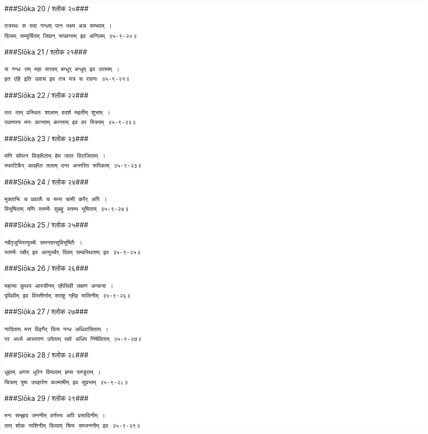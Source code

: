 
###Slōka 20 / श्लोक २०###


    तत्रस्थः स तदा गन्धम् पान भक्ष्य अन्न सम्भवम् ।
    दिव्यम् सम्मूर्चितम् जिघ्रन् रूपवन्तम् इव अनिलम् ॥५-९-२०॥


###Slōka 21 / श्लोक २१###


    स गन्धः तम् महा सत्त्वम् बन्धुर् बन्धुम् इव उत्तमम् ।
    इत एहि इति उवाच इव तत्र यत्र स रावणः ॥५-९-२१॥


###Slōka 22 / श्लोक २२###


    ततः ताम् प्रस्थितः शालाम् ददर्श महतीम् शुभाम् ।
    रावणस्य मनः कान्ताम् कान्ताम् इव वर स्त्रियम् ॥५-९-२२॥


###Slōka 23 / श्लोक २३###


    मणि सोपान विक्Rताम् हेम जाल विराजिताम् ।
    स्फाटिकैर् आव्Rत तलाम् दन्त अन्तरित रूपिकाम् ॥५-९-२३॥


###Slōka 24 / श्लोक २४###


    मुक्ताभिः च प्रवालैः च रूप्य चामी करैर् अपि ।
    विभूषिताम् मणि स्तम्भैः सुबहु स्तम्भ भूषिताम् ॥५-९-२४॥


###Slōka 25 / श्लोक २५###


    नम्रैरृजुभिरत्युच्चैः समन्तात्सुविभूषितैः ।
    स्तम्भैः पक्षैर् इव अत्युच्चैर् दिवम् सम्प्रस्थिताम् इव ॥५-९-२५॥


###Slōka 26 / श्लोक २६###


    महत्या कुथय आस्त्रीणम् प्Rथिवी लक्षण अन्कया ।
    पृथिवीम् इव विस्तीर्णाम् सराष्ट्र ग्Rह मालिनीम् ॥५-९-२६॥


###Slōka 27 / श्लोक २७###


    नादिताम् मत्त विहगैर् दिव्य गन्ध अधिवासिताम् ।
    पर अर्ध्य आस्तरण उपेताम् रक्षो अधिप निषेविताम् ॥५-९-२७॥


###Slōka 28 / श्लोक २८###


    धूम्राम् अगरु धूपेन विमलाम् हम्स पाण्डुराम् ।
    चित्राम् पुष्प उपहारेण कल्माषीम् इव सुप्रभाम् ॥५-९-२८॥


###Slōka 29 / श्लोक २९###


    मनः सम्ह्लाद जननीम् वर्णस्य अपि प्रसादिनीम् ।
    ताम् शोक नाशिनीम् दिव्याम् श्रियः सम्जननीम् इव ॥५-९-२९॥
